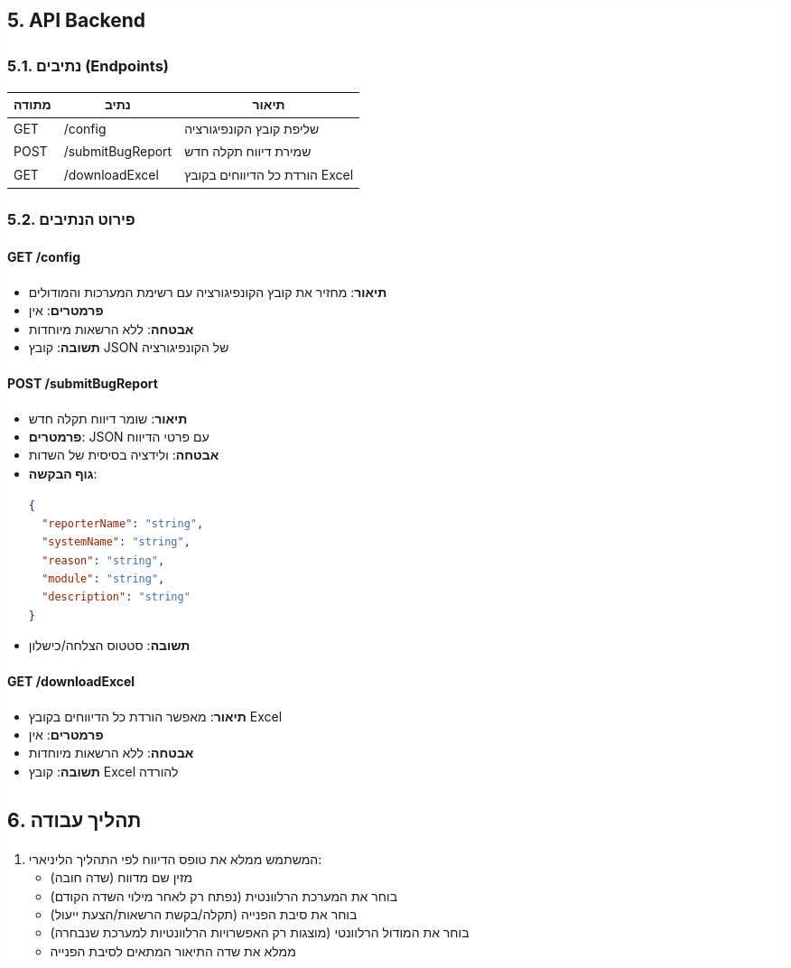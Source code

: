 ## 5. API Backend

### 5.1. נתיבים (Endpoints)

| מתודה | נתיב | תיאור |
|--------|--------|--------|
| GET | /config | שליפת קובץ הקונפיגורציה |
| POST | /submitBugReport | שמירת דיווח תקלה חדש |
| GET | /downloadExcel | הורדת כל הדיווחים בקובץ Excel |

### 5.2. פירוט הנתיבים

#### GET /config
- **תיאור**: מחזיר את קובץ הקונפיגורציה עם רשימת המערכות והמודולים
- **פרמטרים**: אין
- **אבטחה**: ללא הרשאות מיוחדות
- **תשובה**: קובץ JSON של הקונפיגורציה

#### POST /submitBugReport
- **תיאור**: שומר דיווח תקלה חדש
- **פרמטרים**: JSON עם פרטי הדיווח
- **אבטחה**: ולידציה בסיסית של השדות
- **גוף הבקשה**:
  ```json
  {
    "reporterName": "string",
    "systemName": "string",
    "reason": "string",
    "module": "string",
    "description": "string"
  }
  ```
- **תשובה**: סטטוס הצלחה/כישלון

#### GET /downloadExcel
- **תיאור**: מאפשר הורדת כל הדיווחים בקובץ Excel
- **פרמטרים**: אין
- **אבטחה**: ללא הרשאות מיוחדות
- **תשובה**: קובץ Excel להורדה

## 6. תהליך עבודה

1. המשתמש ממלא את טופס הדיווח לפי התהליך הליניארי:
   - מזין שם מדווח (שדה חובה)
   - בוחר את המערכת הרלוונטית (נפתח רק לאחר מילוי השדה הקודם)
   - בוחר את סיבת הפנייה (תקלה/בקשת הרשאות/הצעת ייעול)
   - בוחר את המודול הרלוונטי (מוצגות רק האפשרויות הרלוונטיות למערכת שנבחרה)
   - ממלא את שדה התיאור המתאים לסיבת הפנייה
